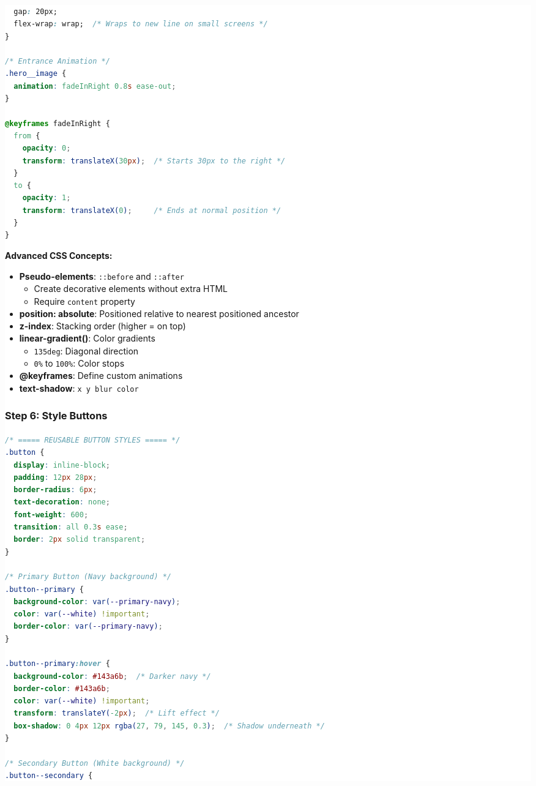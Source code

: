 ```css
  gap: 20px;
  flex-wrap: wrap;  /* Wraps to new line on small screens */
}

/* Entrance Animation */
.hero__image {
  animation: fadeInRight 0.8s ease-out;
}

@keyframes fadeInRight {
  from {
    opacity: 0;
    transform: translateX(30px);  /* Starts 30px to the right */
  }
  to {
    opacity: 1;
    transform: translateX(0);     /* Ends at normal position */
  }
}
```

**Advanced CSS Concepts:**
- **Pseudo-elements**: `::before` and `::after`
  - Create decorative elements without extra HTML
  - Require `content` property
- **position: absolute**: Positioned relative to nearest positioned ancestor
- **z-index**: Stacking order (higher = on top)
- **linear-gradient()**: Color gradients
  - `135deg`: Diagonal direction
  - `0%` to `100%`: Color stops
- **@keyframes**: Define custom animations
- **text-shadow**: `x y blur color`

### Step 6: Style Buttons
```css
/* ===== REUSABLE BUTTON STYLES ===== */
.button {
  display: inline-block;
  padding: 12px 28px;
  border-radius: 6px;
  text-decoration: none;
  font-weight: 600;
  transition: all 0.3s ease;
  border: 2px solid transparent;
}

/* Primary Button (Navy background) */
.button--primary {
  background-color: var(--primary-navy);
  color: var(--white) !important;
  border-color: var(--primary-navy);
}

.button--primary:hover {
  background-color: #143a6b;  /* Darker navy */
  border-color: #143a6b;
  color: var(--white) !important;
  transform: translateY(-2px);  /* Lift effect */
  box-shadow: 0 4px 12px rgba(27, 79, 145, 0.3);  /* Shadow underneath */
}

/* Secondary Button (White background) */
.button--secondary {
```